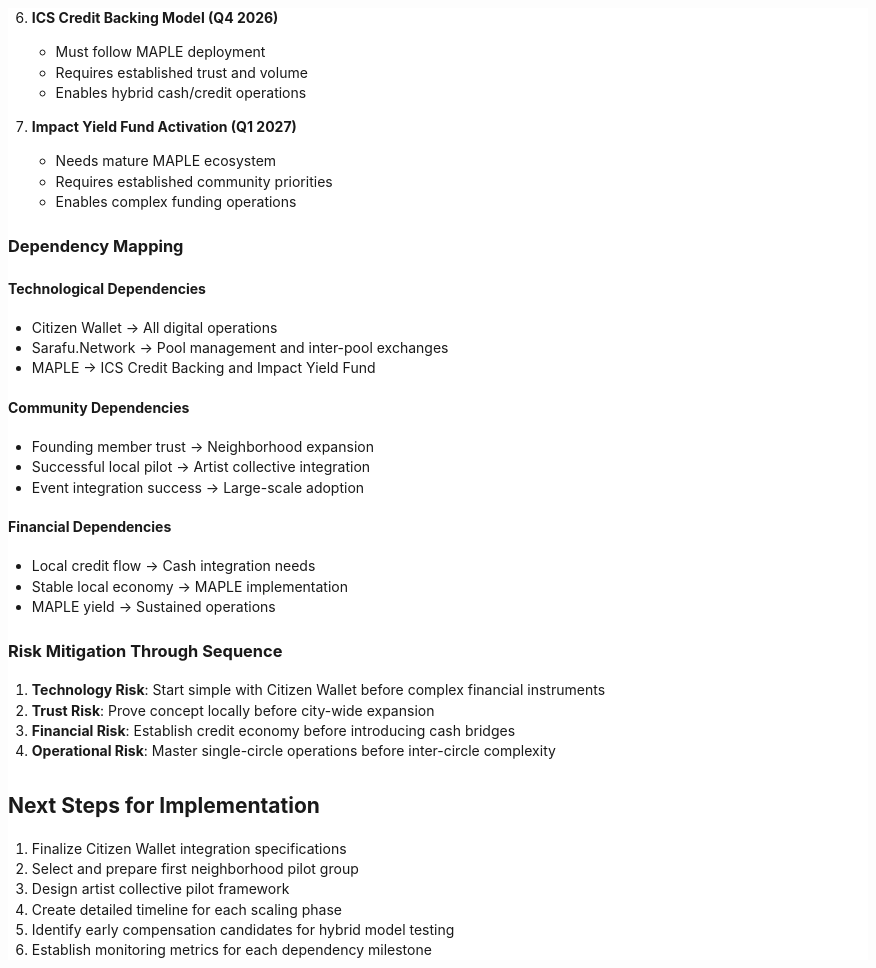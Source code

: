 6. **ICS Credit Backing Model (Q4 2026)**
   - Must follow MAPLE deployment
   - Requires established trust and volume
   - Enables hybrid cash/credit operations

7. **Impact Yield Fund Activation (Q1 2027)**
   - Needs mature MAPLE ecosystem
   - Requires established community priorities
   - Enables complex funding operations

### Dependency Mapping

#### Technological Dependencies
- Citizen Wallet → All digital operations
- Sarafu.Network → Pool management and inter-pool exchanges
- MAPLE → ICS Credit Backing and Impact Yield Fund

#### Community Dependencies
- Founding member trust → Neighborhood expansion
- Successful local pilot → Artist collective integration
- Event integration success → Large-scale adoption

#### Financial Dependencies
- Local credit flow → Cash integration needs
- Stable local economy → MAPLE implementation
- MAPLE yield → Sustained operations

### Risk Mitigation Through Sequence

1. **Technology Risk**: Start simple with Citizen Wallet before complex financial instruments
2. **Trust Risk**: Prove concept locally before city-wide expansion
3. **Financial Risk**: Establish credit economy before introducing cash bridges
4. **Operational Risk**: Master single-circle operations before inter-circle complexity

## Next Steps for Implementation

1. Finalize Citizen Wallet integration specifications
2. Select and prepare first neighborhood pilot group
3. Design artist collective pilot framework
4. Create detailed timeline for each scaling phase
5. Identify early compensation candidates for hybrid model testing
6. Establish monitoring metrics for each dependency milestone